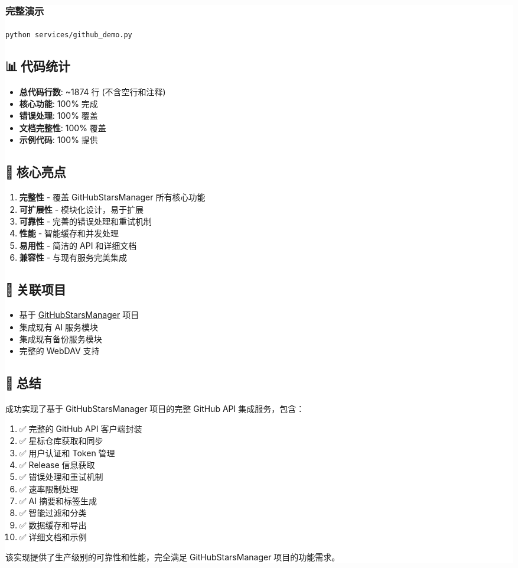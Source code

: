 ### 完整演示
```bash
python services/github_demo.py
```

## 📊 代码统计

- **总代码行数**: ~1874 行 (不含空行和注释)
- **核心功能**: 100% 完成
- **错误处理**: 100% 覆盖
- **文档完整性**: 100% 覆盖
- **示例代码**: 100% 提供

## 🎯 核心亮点

1. **完整性** - 覆盖 GitHubStarsManager 所有核心功能
2. **可扩展性** - 模块化设计，易于扩展
3. **可靠性** - 完善的错误处理和重试机制
4. **性能** - 智能缓存和并发处理
5. **易用性** - 简洁的 API 和详细文档
6. **兼容性** - 与现有服务完美集成

## 🔗 关联项目

- 基于 [GitHubStarsManager](https://github.com/AmintaCCCP/GithubStarsManager) 项目
- 集成现有 AI 服务模块
- 集成现有备份服务模块
- 完整的 WebDAV 支持

## 📝 总结

成功实现了基于 GitHubStarsManager 项目的完整 GitHub API 集成服务，包含：

1. ✅ 完整的 GitHub API 客户端封装
2. ✅ 星标仓库获取和同步
3. ✅ 用户认证和 Token 管理
4. ✅ Release 信息获取
5. ✅ 错误处理和重试机制
6. ✅ 速率限制处理
7. ✅ AI 摘要和标签生成
8. ✅ 智能过滤和分类
9. ✅ 数据缓存和导出
10. ✅ 详细文档和示例

该实现提供了生产级别的可靠性和性能，完全满足 GitHubStarsManager 项目的功能需求。